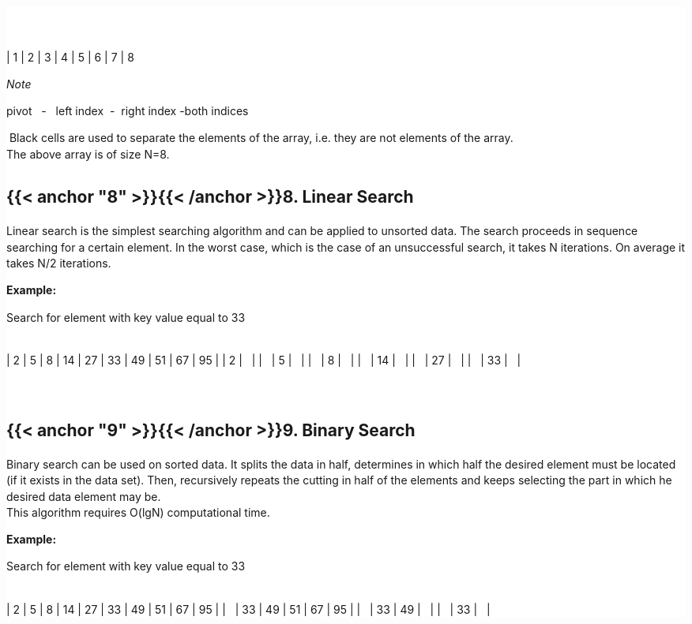   
   
 

| 1 | 2 | 3 | 4 | 5 | 6 | 7 | 8 

_Note_

pivot   -   left index  -  right index -both indices

 Black cells are used to separate the elements of the array, i.e. they are not elements of the array.  
The above array is of size N=8.

{{< anchor "8" >}}{{< /anchor >}}8\. Linear Search
--------------------------------------------------

Linear search is the simplest searching algorithm and can be applied to unsorted data. The search proceeds in sequence searching for a certain element. In the worst case, which is the case of an unsuccessful search, it takes N iterations. On average it takes N/2 iterations.

**Example:**

Search for element with key value equal to 33  
 

| 2 | 5 | 8 | 14 | 27 | 33 | 49 | 51 | 67 | 95 |
| 2 | &nbsp; |
| &nbsp; | 5 | &nbsp; |
| &nbsp; | 8 | &nbsp; |
| &nbsp; | 14 | &nbsp; |
| &nbsp; | 27 | &nbsp; |
| &nbsp; | 33 | &nbsp; |   

  
 

{{< anchor "9" >}}{{< /anchor >}}9\. Binary Search
--------------------------------------------------

Binary search can be used on sorted data. It splits the data in half, determines in which half the desired element must be located (if it exists in the data set). Then, recursively repeats the cutting in half of the elements and keeps selecting the part in which he desired data element may be.  
This algorithm requires O(lgN) computational time.

**Example:**

Search for element with key value equal to 33  
 

| 2 | 5 | 8 | 14 | 27 | 33 | 49 | 51 | 67 | 95 |
| &nbsp; | 33 | 49 | 51 | 67 | 95 |
| &nbsp; | 33 | 49 | &nbsp; |
| &nbsp; | 33 | &nbsp; |